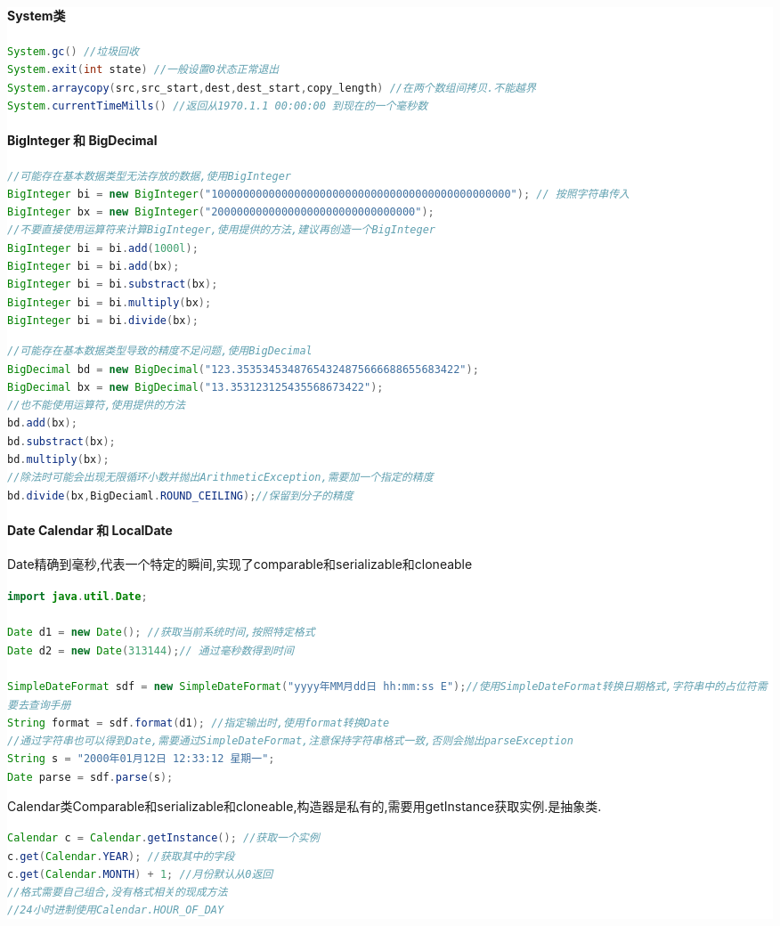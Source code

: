 #### System类

```java
System.gc() //垃圾回收
System.exit(int state) //一般设置0状态正常退出
System.arraycopy(src,src_start,dest,dest_start,copy_length) //在两个数组间拷贝.不能越界
System.currentTimeMills() //返回从1970.1.1 00:00:00 到现在的一个毫秒数
```

#### BigInteger 和 BigDecimal

```java
//可能存在基本数据类型无法存放的数据,使用BigInteger
BigInteger bi = new BigInteger("10000000000000000000000000000000000000000000000"); // 按照字符串传入
BigInteger bx = new BigInteger("20000000000000000000000000000000"); 
//不要直接使用运算符来计算BigInteger,使用提供的方法,建议再创造一个BigInteger
BigInteger bi = bi.add(1000l);
BigInteger bi = bi.add(bx);
BigInteger bi = bi.substract(bx);
BigInteger bi = bi.multiply(bx);
BigInteger bi = bi.divide(bx);
```

```java
//可能存在基本数据类型导致的精度不足问题,使用BigDecimal
BigDecimal bd = new BigDecimal("123.35353453487654324875666688655683422");
BigDecimal bx = new BigDecimal("13.353123125435568673422");
//也不能使用运算符,使用提供的方法
bd.add(bx);
bd.substract(bx);
bd.multiply(bx);
//除法时可能会出现无限循环小数并抛出ArithmeticException,需要加一个指定的精度
bd.divide(bx,BigDeciaml.ROUND_CEILING);//保留到分子的精度
```

#### Date Calendar 和 LocalDate

Date精确到毫秒,代表一个特定的瞬间,实现了comparable和serializable和cloneable

```java
import java.util.Date;

Date d1 = new Date(); //获取当前系统时间,按照特定格式
Date d2 = new Date(313144);// 通过毫秒数得到时间

SimpleDateFormat sdf = new SimpleDateFormat("yyyy年MM月dd日 hh:mm:ss E");//使用SimpleDateFormat转换日期格式,字符串中的占位符需要去查询手册
String format = sdf.format(d1); //指定输出时,使用format转换Date
//通过字符串也可以得到Date,需要通过SimpleDateFormat,注意保持字符串格式一致,否则会抛出parseException
String s = "2000年01月12日 12:33:12 星期一";
Date parse = sdf.parse(s);
```

Calendar类Comparable和serializable和cloneable,构造器是私有的,需要用getInstance获取实例.是抽象类.

```java
Calendar c = Calendar.getInstance(); //获取一个实例
c.get(Calendar.YEAR); //获取其中的字段
c.get(Calendar.MONTH) + 1; //月份默认从0返回
//格式需要自己组合,没有格式相关的现成方法
//24小时进制使用Calendar.HOUR_OF_DAY
```
